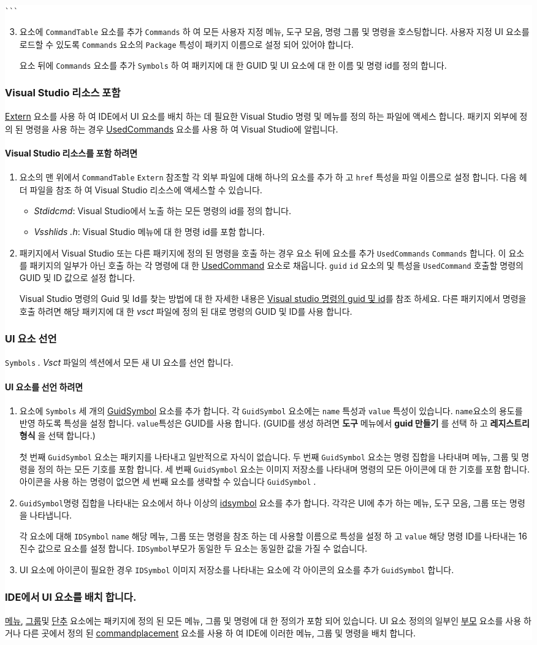     ```

3. 요소에 `CommandTable` 요소를 추가 `Commands` 하 여 모든 사용자 지정 메뉴, 도구 모음, 명령 그룹 및 명령을 호스팅합니다. 사용자 지정 UI 요소를 로드할 수 있도록 `Commands` 요소의 `Package` 특성이 패키지 이름으로 설정 되어 있어야 합니다.

     요소 뒤에 `Commands` 요소를 추가 `Symbols` 하 여 패키지에 대 한 GUID 및 UI 요소에 대 한 이름 및 명령 id를 정의 합니다.

### <a name="include-visual-studio-resources"></a>Visual Studio 리소스 포함
 [Extern](../../extensibility/extern-element.md) 요소를 사용 하 여 IDE에서 UI 요소를 배치 하는 데 필요한 Visual Studio 명령 및 메뉴를 정의 하는 파일에 액세스 합니다. 패키지 외부에 정의 된 명령을 사용 하는 경우 [UsedCommands](../../extensibility/usedcommands-element.md) 요소를 사용 하 여 Visual Studio에 알립니다.

#### <a name="to-include-visual-studio-resources"></a>Visual Studio 리소스를 포함 하려면

1. 요소의 맨 위에서 `CommandTable` `Extern` 참조할 각 외부 파일에 대해 하나의 요소를 추가 하 고 `href` 특성을 파일 이름으로 설정 합니다. 다음 헤더 파일을 참조 하 여 Visual Studio 리소스에 액세스할 수 있습니다.

   - *Stdidcmd*: Visual Studio에서 노출 하는 모든 명령의 id를 정의 합니다.

   - *Vsshlids .h*: Visual Studio 메뉴에 대 한 명령 id를 포함 합니다.

2. 패키지에서 Visual Studio 또는 다른 패키지에 정의 된 명령을 호출 하는 경우 요소 뒤에 요소를 추가 `UsedCommands` `Commands` 합니다. 이 요소를 패키지의 일부가 아닌 호출 하는 각 명령에 대 한 [UsedCommand](../../extensibility/usedcommand-element.md) 요소로 채웁니다. `guid` `id` 요소의 및 특성을 `UsedCommand` 호출할 명령의 GUID 및 ID 값으로 설정 합니다.

   Visual Studio 명령의 Guid 및 Id를 찾는 방법에 대 한 자세한 내용은 [Visual studio 명령의 guid 및 id](../../extensibility/internals/guids-and-ids-of-visual-studio-commands.md)를 참조 하세요. 다른 패키지에서 명령을 호출 하려면 해당 패키지에 대 한 *vsct* 파일에 정의 된 대로 명령의 GUID 및 ID를 사용 합니다.

### <a name="declare-ui-elements"></a>UI 요소 선언
 `Symbols` *. Vsct* 파일의 섹션에서 모든 새 UI 요소를 선언 합니다.

#### <a name="to-declare-ui-elements"></a>UI 요소를 선언 하려면

1. 요소에 `Symbols` 세 개의 [GuidSymbol](../../extensibility/guidsymbol-element.md) 요소를 추가 합니다. 각 `GuidSymbol` 요소에는 `name` 특성과 `value` 특성이 있습니다. `name`요소의 용도를 반영 하도록 특성을 설정 합니다. `value`특성은 GUID를 사용 합니다. (GUID를 생성 하려면 **도구** 메뉴에서 **guid 만들기** 를 선택 하 고 **레지스트리 형식** 을 선택 합니다.)

     첫 번째 `GuidSymbol` 요소는 패키지를 나타내고 일반적으로 자식이 없습니다. 두 번째 `GuidSymbol` 요소는 명령 집합을 나타내며 메뉴, 그룹 및 명령을 정의 하는 모든 기호를 포함 합니다. 세 번째 `GuidSymbol` 요소는 이미지 저장소를 나타내며 명령의 모든 아이콘에 대 한 기호를 포함 합니다. 아이콘을 사용 하는 명령이 없으면 세 번째 요소를 생략할 수 있습니다 `GuidSymbol` .

2. `GuidSymbol`명령 집합을 나타내는 요소에서 하나 이상의 [idsymbol](../../extensibility/idsymbol-element.md) 요소를 추가 합니다. 각각은 UI에 추가 하는 메뉴, 도구 모음, 그룹 또는 명령을 나타냅니다.

     각 요소에 대해 `IDSymbol` `name` 해당 메뉴, 그룹 또는 명령을 참조 하는 데 사용할 이름으로 특성을 설정 하 고 `value` 해당 명령 ID를 나타내는 16 진수 값으로 요소를 설정 합니다. `IDSymbol`부모가 동일한 두 요소는 동일한 값을 가질 수 없습니다.

3. UI 요소에 아이콘이 필요한 경우 `IDSymbol` 이미지 저장소를 나타내는 요소에 각 아이콘의 요소를 추가 `GuidSymbol` 합니다.

### <a name="put-ui-elements-in-the-ide"></a>IDE에서 UI 요소를 배치 합니다.
 [메뉴](../../extensibility/menus-element.md), [그룹](../../extensibility/groups-element.md)및 [단추](../../extensibility/buttons-element.md) 요소에는 패키지에 정의 된 모든 메뉴, 그룹 및 명령에 대 한 정의가 포함 되어 있습니다. UI 요소 정의의 일부인 [부모](../../extensibility/parent-element.md) 요소를 사용 하거나 다른 곳에서 정의 된 [commandplacement](../../extensibility/commandplacement-element.md) 요소를 사용 하 여 IDE에 이러한 메뉴, 그룹 및 명령을 배치 합니다.
